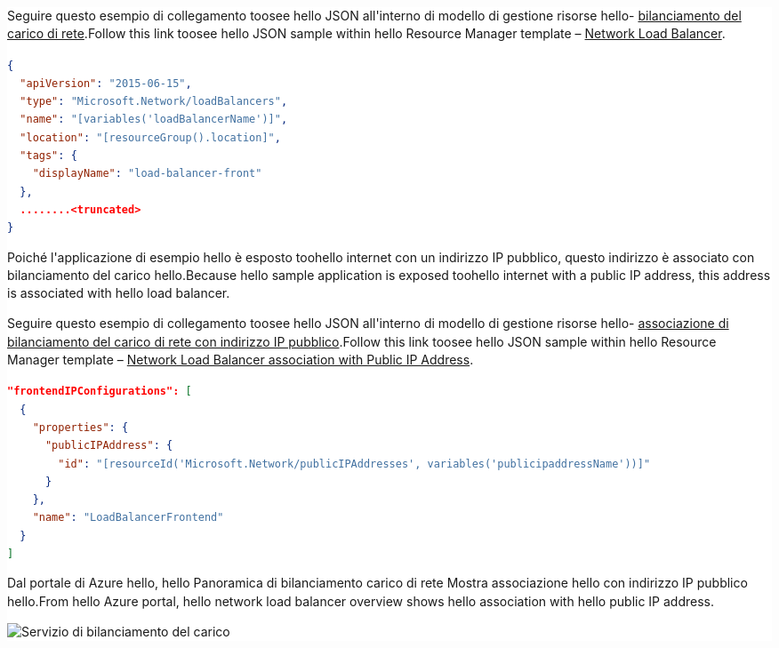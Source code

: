 <span data-ttu-id="40749-130">Seguire questo esempio di collegamento toosee hello JSON all'interno di modello di gestione risorse hello- [bilanciamento del carico di rete](https://github.com/Microsoft/dotnet-core-sample-templates/blob/master/dotnet-core-music-linux/azuredeploy.json#L208).</span><span class="sxs-lookup"><span data-stu-id="40749-130">Follow this link toosee hello JSON sample within hello Resource Manager template – [Network Load Balancer](https://github.com/Microsoft/dotnet-core-sample-templates/blob/master/dotnet-core-music-linux/azuredeploy.json#L208).</span></span>

```json
{
  "apiVersion": "2015-06-15",
  "type": "Microsoft.Network/loadBalancers",
  "name": "[variables('loadBalancerName')]",
  "location": "[resourceGroup().location]",
  "tags": {
    "displayName": "load-balancer-front"
  },
  ........<truncated>
}
```

<span data-ttu-id="40749-131">Poiché l'applicazione di esempio hello è esposto toohello internet con un indirizzo IP pubblico, questo indirizzo è associato con bilanciamento del carico hello.</span><span class="sxs-lookup"><span data-stu-id="40749-131">Because hello sample application is exposed toohello internet with a public IP address, this address is associated with hello load balancer.</span></span> 

<span data-ttu-id="40749-132">Seguire questo esempio di collegamento toosee hello JSON all'interno di modello di gestione risorse hello- [associazione di bilanciamento del carico di rete con indirizzo IP pubblico](https://github.com/Microsoft/dotnet-core-sample-templates/blob/master/dotnet-core-music-linux/azuredeploy.json#L221).</span><span class="sxs-lookup"><span data-stu-id="40749-132">Follow this link toosee hello JSON sample within hello Resource Manager template – [Network Load Balancer association with Public IP Address](https://github.com/Microsoft/dotnet-core-sample-templates/blob/master/dotnet-core-music-linux/azuredeploy.json#L221).</span></span>

```json
"frontendIPConfigurations": [
  {
    "properties": {
      "publicIPAddress": {
        "id": "[resourceId('Microsoft.Network/publicIPAddresses', variables('publicipaddressName'))]"
      }
    },
    "name": "LoadBalancerFrontend"
  }
]
```

<span data-ttu-id="40749-133">Dal portale di Azure hello, hello Panoramica di bilanciamento carico di rete Mostra associazione hello con indirizzo IP pubblico hello.</span><span class="sxs-lookup"><span data-stu-id="40749-133">From hello Azure portal, hello network load balancer overview shows hello association with hello public IP address.</span></span>

![Servizio di bilanciamento del carico](./media/dotnet-core-4-availability-scale/nlb.png)
